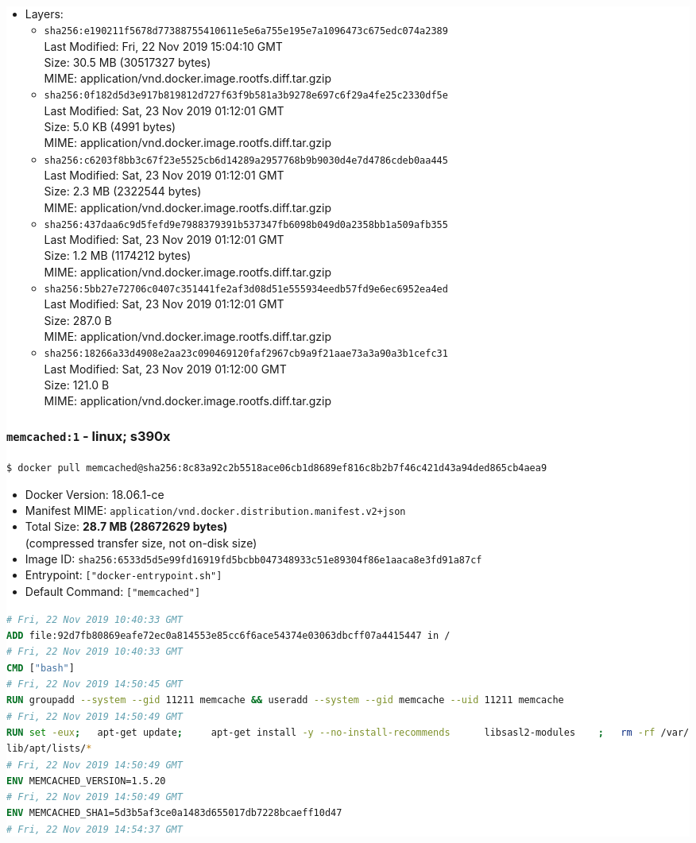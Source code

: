 -	Layers:
	-	`sha256:e190211f5678d77388755410611e5e6a755e195e7a1096473c675edc074a2389`  
		Last Modified: Fri, 22 Nov 2019 15:04:10 GMT  
		Size: 30.5 MB (30517327 bytes)  
		MIME: application/vnd.docker.image.rootfs.diff.tar.gzip
	-	`sha256:0f182d5d3e917b819812d727f63f9b581a3b9278e697c6f29a4fe25c2330df5e`  
		Last Modified: Sat, 23 Nov 2019 01:12:01 GMT  
		Size: 5.0 KB (4991 bytes)  
		MIME: application/vnd.docker.image.rootfs.diff.tar.gzip
	-	`sha256:c6203f8bb3c67f23e5525cb6d14289a2957768b9b9030d4e7d4786cdeb0aa445`  
		Last Modified: Sat, 23 Nov 2019 01:12:01 GMT  
		Size: 2.3 MB (2322544 bytes)  
		MIME: application/vnd.docker.image.rootfs.diff.tar.gzip
	-	`sha256:437daa6c9d5fefd9e7988379391b537347fb6098b049d0a2358bb1a509afb355`  
		Last Modified: Sat, 23 Nov 2019 01:12:01 GMT  
		Size: 1.2 MB (1174212 bytes)  
		MIME: application/vnd.docker.image.rootfs.diff.tar.gzip
	-	`sha256:5bb27e72706c0407c351441fe2af3d08d51e555934eedb57fd9e6ec6952ea4ed`  
		Last Modified: Sat, 23 Nov 2019 01:12:01 GMT  
		Size: 287.0 B  
		MIME: application/vnd.docker.image.rootfs.diff.tar.gzip
	-	`sha256:18266a33d4908e2aa23c090469120faf2967cb9a9f21aae73a3a90a3b1cefc31`  
		Last Modified: Sat, 23 Nov 2019 01:12:00 GMT  
		Size: 121.0 B  
		MIME: application/vnd.docker.image.rootfs.diff.tar.gzip

### `memcached:1` - linux; s390x

```console
$ docker pull memcached@sha256:8c83a92c2b5518ace06cb1d8689ef816c8b2b7f46c421d43a94ded865cb4aea9
```

-	Docker Version: 18.06.1-ce
-	Manifest MIME: `application/vnd.docker.distribution.manifest.v2+json`
-	Total Size: **28.7 MB (28672629 bytes)**  
	(compressed transfer size, not on-disk size)
-	Image ID: `sha256:6533d5d5e99fd16919fd5bcbb047348933c51e89304f86e1aaca8e3fd91a87cf`
-	Entrypoint: `["docker-entrypoint.sh"]`
-	Default Command: `["memcached"]`

```dockerfile
# Fri, 22 Nov 2019 10:40:33 GMT
ADD file:92d7fb80869eafe72ec0a814553e85cc6f6ace54374e03063dbcff07a4415447 in / 
# Fri, 22 Nov 2019 10:40:33 GMT
CMD ["bash"]
# Fri, 22 Nov 2019 14:50:45 GMT
RUN groupadd --system --gid 11211 memcache && useradd --system --gid memcache --uid 11211 memcache
# Fri, 22 Nov 2019 14:50:49 GMT
RUN set -eux; 	apt-get update; 	apt-get install -y --no-install-recommends 		libsasl2-modules 	; 	rm -rf /var/lib/apt/lists/*
# Fri, 22 Nov 2019 14:50:49 GMT
ENV MEMCACHED_VERSION=1.5.20
# Fri, 22 Nov 2019 14:50:49 GMT
ENV MEMCACHED_SHA1=5d3b5af3ce0a1483d655017db7228bcaeff10d47
# Fri, 22 Nov 2019 14:54:37 GMT
```